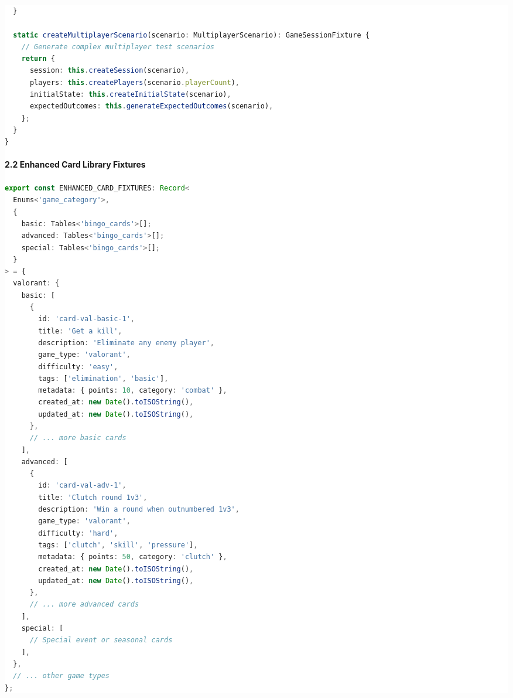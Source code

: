 ```typescript
  }

  static createMultiplayerScenario(scenario: MultiplayerScenario): GameSessionFixture {
    // Generate complex multiplayer test scenarios
    return {
      session: this.createSession(scenario),
      players: this.createPlayers(scenario.playerCount),
      initialState: this.createInitialState(scenario),
      expectedOutcomes: this.generateExpectedOutcomes(scenario),
    };
  }
}
```

#### 2.2 Enhanced Card Library Fixtures

```typescript
export const ENHANCED_CARD_FIXTURES: Record<
  Enums<'game_category'>, 
  {
    basic: Tables<'bingo_cards'>[];
    advanced: Tables<'bingo_cards'>[];
    special: Tables<'bingo_cards'>[];
  }
> = {
  valorant: {
    basic: [
      {
        id: 'card-val-basic-1',
        title: 'Get a kill',
        description: 'Eliminate any enemy player',
        game_type: 'valorant',
        difficulty: 'easy',
        tags: ['elimination', 'basic'],
        metadata: { points: 10, category: 'combat' },
        created_at: new Date().toISOString(),
        updated_at: new Date().toISOString(),
      },
      // ... more basic cards
    ],
    advanced: [
      {
        id: 'card-val-adv-1',
        title: 'Clutch round 1v3',
        description: 'Win a round when outnumbered 1v3',
        game_type: 'valorant',
        difficulty: 'hard',
        tags: ['clutch', 'skill', 'pressure'],
        metadata: { points: 50, category: 'clutch' },
        created_at: new Date().toISOString(),
        updated_at: new Date().toISOString(),
      },
      // ... more advanced cards
    ],
    special: [
      // Special event or seasonal cards
    ],
  },
  // ... other game types
};
```
